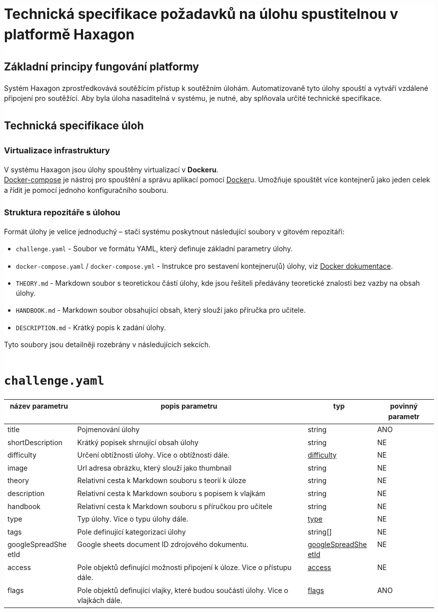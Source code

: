  # Technická specifikace požadavků na úlohu spustitelnou v platformě Haxagon

 ## Základní principy fungování platformy

 Systém Haxagon zprostředkovává soutěžícím přístup k soutěžním úlohám. Automatizovaně tyto úlohy spouští a vytváří vzdálené připojení pro soutěžící. Aby byla úloha nasaditelná v systému, je nutné, aby splňovala určité technické specifikace.

 ## Technická specifikace úloh

 ### Virtualizace infrastruktury
 
V systému Haxagon jsou úlohy spouštěny virtualizací v **Dockeru**.  
[Docker-compose](https://docs.docker.com/compose/) je nástroj pro spouštění a správu aplikací pomocí [Docker](https://docs.docker.com/)u. Umožňuje spouštět více kontejnerů jako jeden celek a řídit je pomocí jednoho konfiguračního souboru.

### Struktura repozitáře s úlohou
Formát úlohy je velice jednoduchý – stačí systému poskytnout následující soubory v gitovém repozitáři:
- `challenge.yaml` - Soubor ve formátu YAML, který definuje základní parametry úlohy.

- `docker-compose.yaml` / `docker-compose.yml` - Instrukce pro sestavení kontejneru(ů) úlohy, viz [Docker dokumentace](https://docs.docker.com/compose/).
- `THEORY.md` - Markdown soubor s teoretickou částí úlohy, kde jsou řešiteli předávány teoretické znalosti bez vazby na obsah úlohy.
- `HANDBOOK.md` - Markdown soubor obsahující obsah, který slouží jako příručka pro učitele.
- `DESCRIPTION.md` - Krátký popis k zadání úlohy.

Tyto soubory jsou detailněji rozebrány v následujících sekcích.

# `challenge.yaml`

| název parametru       | popis parametru                                                                       | typ                                           | povinný parametr
|---------------------- | ------------------------------------------------------------------------------------- | --------------------------------------------- | ----------------
| title                 | Pojmenování úlohy                                                                     | string                                        | ANO
| shortDescription      | Krátký popisek shrnující obsah úlohy                                                  | string                                        | NE
| difficulty            | Určení obtížnosti úlohy. Více o obtížnosti dále.                                      | [difficulty](#difficulty)                     | NE
| image                 | Url adresa obrázku, který slouží jako thumbnail                                       | string                                        | NE
| theory                | Relativní cesta k Markdown souboru s teorií k úloze                                   | string                                        | NE
| description           | Relativní cesta k Markdown souboru s popisem k vlajkám                                | string                                        | NE
| handbook              | Relativní cesta k Markdown souboru s příručkou pro učitele                            | string                                        | NE
| type                  | Typ úlohy. Více o typu úlohy dále.                                                    | [type](#type)                                 | NE
| tags                  | Pole definující kategorizaci úlohy                                                    | string[]                                      | NE
| googleSpreadSheetId   | Google sheets document ID zdrojového dokumentu.                                       | [googleSpreadSheetId](#googlespreadsheetid)   | NE
| access                | Pole objektů definující možnosti připojení k úloze. Více o přístupu dále.             | [access](#access)                             | NE
| flags                 | Pole objektů definující vlajky, které budou součástí úlohy. Více o vlajkách dále.     | [flags](#flags)                               | ANO
